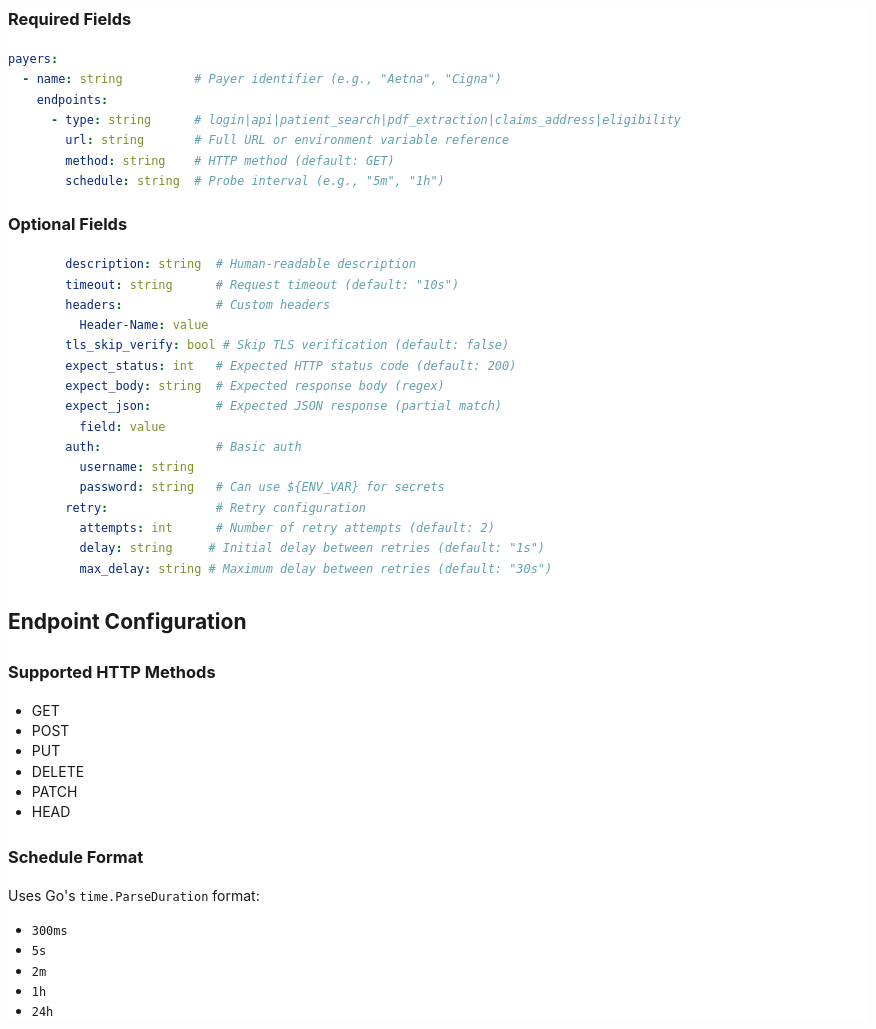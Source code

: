 ### Required Fields

```yaml
payers:
  - name: string          # Payer identifier (e.g., "Aetna", "Cigna")
    endpoints:
      - type: string      # login|api|patient_search|pdf_extraction|claims_address|eligibility
        url: string       # Full URL or environment variable reference
        method: string    # HTTP method (default: GET)
        schedule: string  # Probe interval (e.g., "5m", "1h")
```

### Optional Fields

```yaml
        description: string  # Human-readable description
        timeout: string      # Request timeout (default: "10s")
        headers:             # Custom headers
          Header-Name: value
        tls_skip_verify: bool # Skip TLS verification (default: false)
        expect_status: int   # Expected HTTP status code (default: 200)
        expect_body: string  # Expected response body (regex)
        expect_json:         # Expected JSON response (partial match)
          field: value
        auth:                # Basic auth
          username: string
          password: string   # Can use ${ENV_VAR} for secrets
        retry:               # Retry configuration
          attempts: int      # Number of retry attempts (default: 2)
          delay: string     # Initial delay between retries (default: "1s")
          max_delay: string # Maximum delay between retries (default: "30s")
```

## Endpoint Configuration

### Supported HTTP Methods
- GET
- POST
- PUT
- DELETE
- PATCH
- HEAD

### Schedule Format

Uses Go's `time.ParseDuration` format:
- `300ms`
- `5s`
- `2m`
- `1h`
- `24h`
